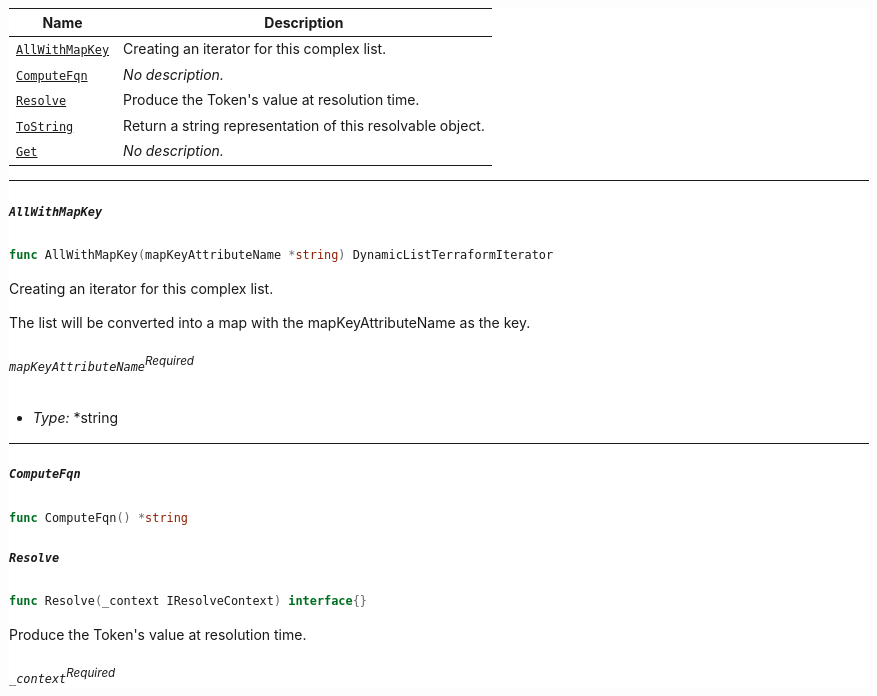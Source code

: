 | **Name** | **Description** |
| --- | --- |
| <code><a href="#rhizo-co-terraform-provider-oci.identityDomainsMySmtpCredential.IdentityDomainsMySmtpCredentialIdcsCreatedByList.allWithMapKey">AllWithMapKey</a></code> | Creating an iterator for this complex list. |
| <code><a href="#rhizo-co-terraform-provider-oci.identityDomainsMySmtpCredential.IdentityDomainsMySmtpCredentialIdcsCreatedByList.computeFqn">ComputeFqn</a></code> | *No description.* |
| <code><a href="#rhizo-co-terraform-provider-oci.identityDomainsMySmtpCredential.IdentityDomainsMySmtpCredentialIdcsCreatedByList.resolve">Resolve</a></code> | Produce the Token's value at resolution time. |
| <code><a href="#rhizo-co-terraform-provider-oci.identityDomainsMySmtpCredential.IdentityDomainsMySmtpCredentialIdcsCreatedByList.toString">ToString</a></code> | Return a string representation of this resolvable object. |
| <code><a href="#rhizo-co-terraform-provider-oci.identityDomainsMySmtpCredential.IdentityDomainsMySmtpCredentialIdcsCreatedByList.get">Get</a></code> | *No description.* |

---

##### `AllWithMapKey` <a name="AllWithMapKey" id="rhizo-co-terraform-provider-oci.identityDomainsMySmtpCredential.IdentityDomainsMySmtpCredentialIdcsCreatedByList.allWithMapKey"></a>

```go
func AllWithMapKey(mapKeyAttributeName *string) DynamicListTerraformIterator
```

Creating an iterator for this complex list.

The list will be converted into a map with the mapKeyAttributeName as the key.

###### `mapKeyAttributeName`<sup>Required</sup> <a name="mapKeyAttributeName" id="rhizo-co-terraform-provider-oci.identityDomainsMySmtpCredential.IdentityDomainsMySmtpCredentialIdcsCreatedByList.allWithMapKey.parameter.mapKeyAttributeName"></a>

- *Type:* *string

---

##### `ComputeFqn` <a name="ComputeFqn" id="rhizo-co-terraform-provider-oci.identityDomainsMySmtpCredential.IdentityDomainsMySmtpCredentialIdcsCreatedByList.computeFqn"></a>

```go
func ComputeFqn() *string
```

##### `Resolve` <a name="Resolve" id="rhizo-co-terraform-provider-oci.identityDomainsMySmtpCredential.IdentityDomainsMySmtpCredentialIdcsCreatedByList.resolve"></a>

```go
func Resolve(_context IResolveContext) interface{}
```

Produce the Token's value at resolution time.

###### `_context`<sup>Required</sup> <a name="_context" id="rhizo-co-terraform-provider-oci.identityDomainsMySmtpCredential.IdentityDomainsMySmtpCredentialIdcsCreatedByList.resolve.parameter._context"></a>
